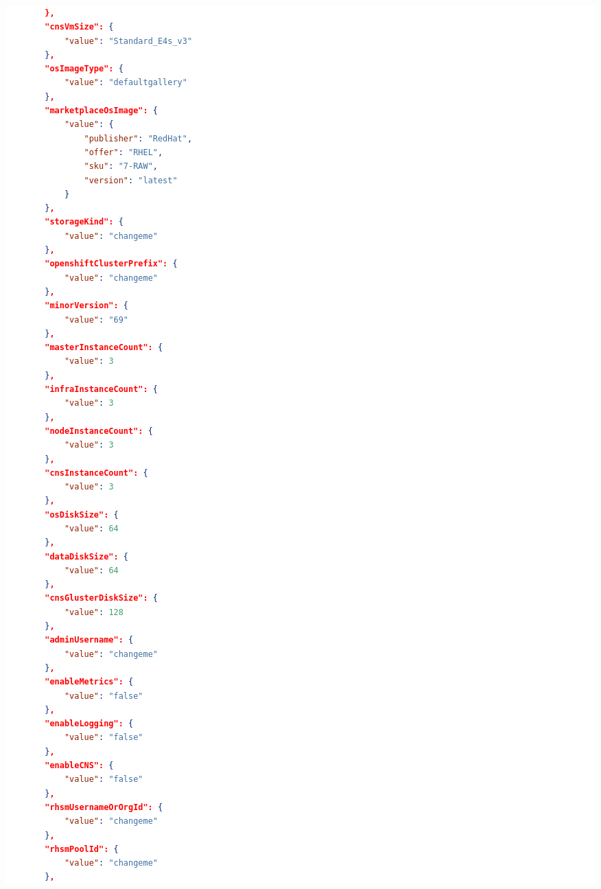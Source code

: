 ```json
        },
        "cnsVmSize": {
            "value": "Standard_E4s_v3"
        },
        "osImageType": {
            "value": "defaultgallery"
        },
        "marketplaceOsImage": {
            "value": {
                "publisher": "RedHat",
                "offer": "RHEL",
                "sku": "7-RAW",
                "version": "latest"
            }
        },
        "storageKind": {
            "value": "changeme"
        },
        "openshiftClusterPrefix": {
            "value": "changeme"
        },
        "minorVersion": {
            "value": "69"
        },
        "masterInstanceCount": {
            "value": 3
        },
        "infraInstanceCount": {
            "value": 3
        },
        "nodeInstanceCount": {
            "value": 3
        },
        "cnsInstanceCount": {
            "value": 3
        },
        "osDiskSize": {
            "value": 64
        },
        "dataDiskSize": {
            "value": 64
        },
        "cnsGlusterDiskSize": {
            "value": 128
        },
        "adminUsername": {
            "value": "changeme"
        },
        "enableMetrics": {
            "value": "false"
        },
        "enableLogging": {
            "value": "false"
        },
        "enableCNS": {
            "value": "false"
        },
        "rhsmUsernameOrOrgId": {
            "value": "changeme"
        },
        "rhsmPoolId": {
            "value": "changeme"
        },
```